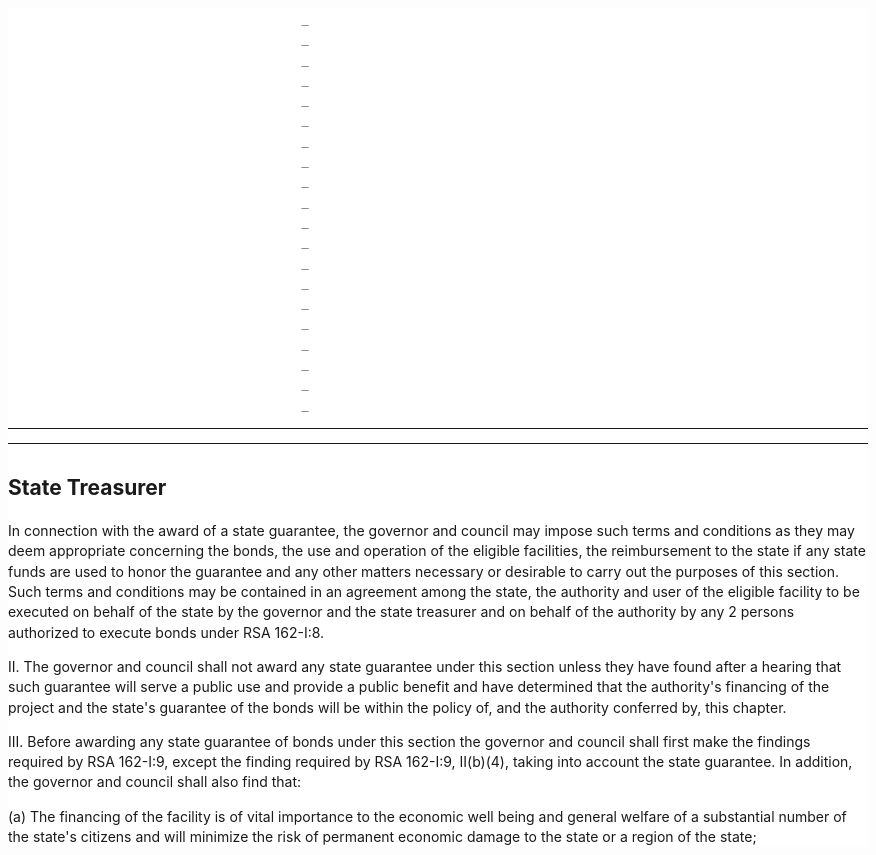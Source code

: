                                              _
                                             _
                                             _
                                             _
                                             _
                                             _
                                             _
                                             _
                                             _
                                             _
                                             _
                                             _
                                             _
                                             _
                                             _
                                             _
                                             _
                                             _
                                             _
                                             _
  ------------------------------------------

  -----------------
  State Treasurer
  -----------------


                                             
 In connection with the award of a state guarantee, the governor and
council may impose such terms and conditions as they may deem
appropriate concerning the bonds, the use and operation of the eligible
facilities, the reimbursement to the state if any state funds are used
to honor the guarantee and any other matters necessary or desirable to
carry out the purposes of this section. Such terms and conditions may be
contained in an agreement among the state, the authority and user of the
eligible facility to be executed on behalf of the state by the governor
and the state treasurer and on behalf of the authority by any 2 persons
authorized to execute bonds under RSA 162-I:8.
                                             
 II. The governor and council shall not award any state guarantee
under this section unless they have found after a hearing that such
guarantee will serve a public use and provide a public benefit and have
determined that the authority's financing of the project and the state's
guarantee of the bonds will be within the policy of, and the authority
conferred by, this chapter.
                                             
 III. Before awarding any state guarantee of bonds under this section
the governor and council shall first make the findings required by RSA
162-I:9, except the finding required by RSA 162-I:9, II(b)(4), taking
into account the state guarantee. In addition, the governor and council
shall also find that:
                                             
 (a) The financing of the facility is of vital importance to the
economic well being and general welfare of a substantial number of the
state's citizens and will minimize the risk of permanent economic damage
to the state or a region of the state;
                                             